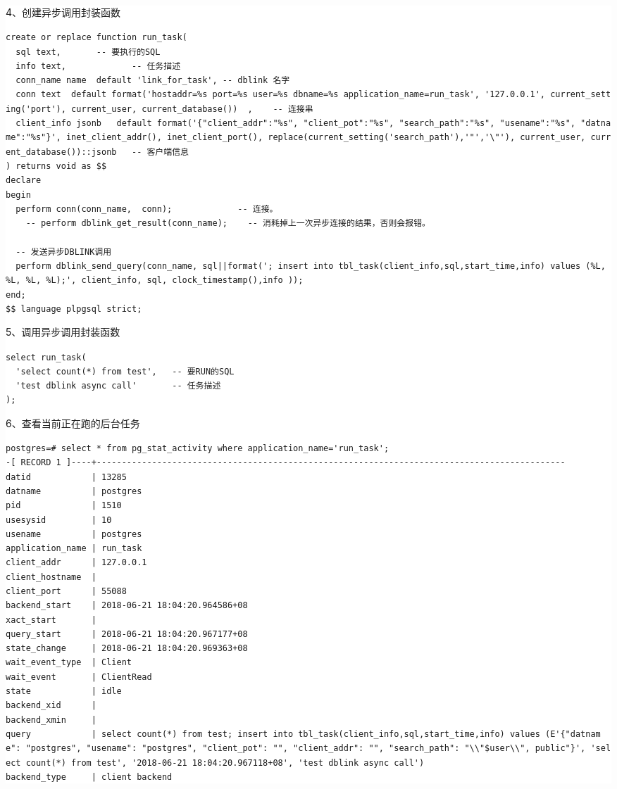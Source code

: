 4、创建异步调用封装函数  
  
```  
create or replace function run_task(    
  sql text,       -- 要执行的SQL  
  info text,             -- 任务描述  
  conn_name name  default 'link_for_task', -- dblink 名字  
  conn text  default format('hostaddr=%s port=%s user=%s dbname=%s application_name=run_task', '127.0.0.1', current_setting('port'), current_user, current_database())  ,    -- 连接串   
  client_info jsonb   default format('{"client_addr":"%s", "client_pot":"%s", "search_path":"%s", "usename":"%s", "datname":"%s"}', inet_client_addr(), inet_client_port(), replace(current_setting('search_path'),'"','\"'), current_user, current_database())::jsonb   -- 客户端信息  
) returns void as $$     
declare    
begin    
  perform conn(conn_name,  conn);             -- 连接。       
    -- perform dblink_get_result(conn_name);    -- 消耗掉上一次异步连接的结果，否则会报错。      
      
  -- 发送异步DBLINK调用    
  perform dblink_send_query(conn_name, sql||format('; insert into tbl_task(client_info,sql,start_time,info) values (%L, %L, %L, %L);', client_info, sql, clock_timestamp(),info ));      
end;    
$$ language plpgsql strict;    
```  
   
5、调用异步调用封装函数  
  
```  
select run_task(  
  'select count(*) from test',   -- 要RUN的SQL  
  'test dblink async call'       -- 任务描述  
);  
```  
  
6、查看当前正在跑的后台任务  
  
```  
postgres=# select * from pg_stat_activity where application_name='run_task';  
-[ RECORD 1 ]----+---------------------------------------------------------------------------------------------  
datid            | 13285  
datname          | postgres  
pid              | 1510  
usesysid         | 10  
usename          | postgres  
application_name | run_task  
client_addr      | 127.0.0.1  
client_hostname  |   
client_port      | 55088  
backend_start    | 2018-06-21 18:04:20.964586+08  
xact_start       |   
query_start      | 2018-06-21 18:04:20.967177+08  
state_change     | 2018-06-21 18:04:20.969363+08  
wait_event_type  | Client  
wait_event       | ClientRead  
state            | idle  
backend_xid      |   
backend_xmin     |   
query            | select count(*) from test; insert into tbl_task(client_info,sql,start_time,info) values (E'{"datname": "postgres", "usename": "postgres", "client_pot": "", "client_addr": "", "search_path": "\\"$user\\", public"}', 'select count(*) from test', '2018-06-21 18:04:20.967118+08', 'test dblink async call')  
backend_type     | client backend  
```  
  